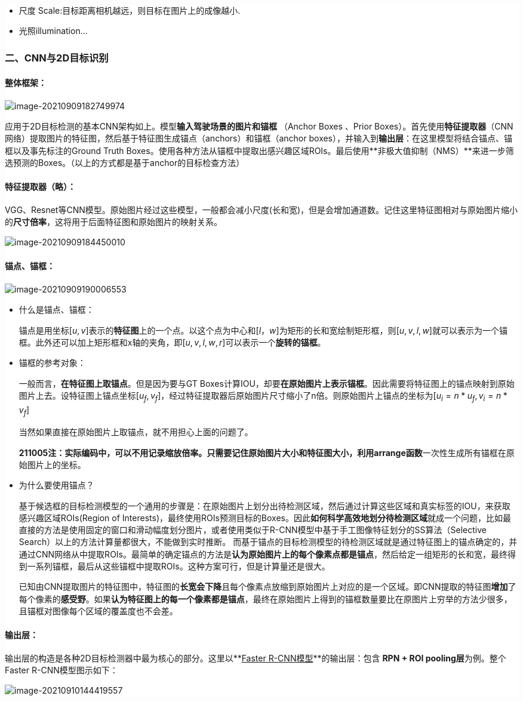 - 尺度 Scale:目标距离相机越远，则目标在图片上的成像越小.

- 光照illumination...

  

### **二、CNN与2D目标识别**

#### **整体框架：**

![image-20210909182749974](https://pic-1305686174.cos.ap-nanjing.myqcloud.com/image-20210909182749974.png)

应用于2D目标检测的基本CNN架构如上。模型**输入驾驶场景的图片和锚框** （Anchor Boxes 、Prior Boxes）。首先使用**特征提取器**（CNN网络）提取图片的特征图，然后基于特征图生成锚点（anchors）和锚框（anchor boxes），并输入到**输出层**：在这里模型将结合锚点、锚框以及事先标注的Ground Truth Boxes。使用各种方法从锚框中提取出感兴趣区域ROIs。最后使用**非极大值抑制（NMS）**来进一步筛选预测的Boxes。（以上的方式都是基于anchor的目标检查方法）

#### **特征提取器（略）：**

VGG、Resnet等CNN模型。原始图片经过这些模型，一般都会减小尺度(长和宽)，但是会增加通道数。记住这里特征图相对与原始图片缩小的**尺寸倍率**，这将用于后面特征图和原始图片的映射关系。

![image-20210909184450010](https://pic-1305686174.cos.ap-nanjing.myqcloud.com/image-20210909184450010.png)

#### **锚点、锚框：**

![image-20210909190006553](https://pic-1305686174.cos.ap-nanjing.myqcloud.com/image-20210909190006553.png)

- 什么是锚点、锚框：

  锚点是用坐标$[u,v]$表示的**特征图**上的一个点。以这个点为中心和$[l，w]$为矩形的长和宽绘制矩形框，则$[u,v,l,w]$就可以表示为一个锚框。此外还可以加上矩形框和x轴的夹角，即$[u,v,l,w,r]$可以表示一个**旋转的锚框**。

- 锚框的参考对象：

  一般而言，**在特征图上取锚点**。但是因为要与GT Boxes计算IOU，却要**在原始图片上表示锚框**。因此需要将特征图上的锚点映射到原始图片上去。设特征图上锚点坐标$[u_f,v_f]$，经过特征提取器后原始图片尺寸缩小了n倍。则原始图片上锚点的坐标为$[u_i=n*u_f,v_i=n*v_f]$

  当然如果直接在原始图片上取锚点，就不用担心上面的问题了。

  **211005注：**实际编码中，可以不用记录缩放倍率。只需要记住原始图片大小和特征图大小，利用**arrange函数**一次性生成所有锚框在原始图片上的坐标。

- 为什么要使用锚点？

  基于候选框的目标检测模型的一个通用的步骤是：在原始图片上划分出待检测区域，然后通过计算这些区域和真实标签的IOU，来获取感兴趣区域ROIs(Region of Interests)，最终使用ROIs预测目标的Boxes。因此**如何科学高效地划分待检测区域**就成一个问题，比如最直接的方法是使用固定的窗口和滑动幅度划分图片，或者使用类似于R-CNN模型中基于手工图像特征划分的SS算法（Selective Search）以上的方法计算量都很大，不能做到实时推断。 而基于锚点的目标检测模型的待检测区域就是通过特征图上的锚点确定的，并通过CNN网络从中提取ROIs。最简单的确定锚点的方法是**认为原始图片上的每个像素点都是锚点**，然后给定一组矩形的长和宽，最终得到一系列锚框，最后从这些锚框中提取ROIs。这种方案可行，但是计算量还是很大。

  已知由CNN提取图片的特征图中，特征图的**长宽会下降**且每个像素点放缩到原始图片上对应的是一个区域。即CNN提取的特征图**增加**了每个像素的**感受野**。如果**认为特征图上的每一个像素都是锚点**，最终在原始图片上得到的锚框数量要比在原图片上穷举的方法少很多，且锚框对图像每个区域的覆盖度也不会差。



#### **输出层：**

输出层的构造是各种2D目标检测器中最为核心的部分。这里以**[Faster R-CNN模型](https://arxiv.org/abs/1506.01497)**的输出层：包含 **RPN + ROI pooling层**为例。整个Faster R-CNN模型图示如下：

![image-20210910144419557](https://pic-1305686174.cos.ap-nanjing.myqcloud.com/image-20210910144419557.png)
